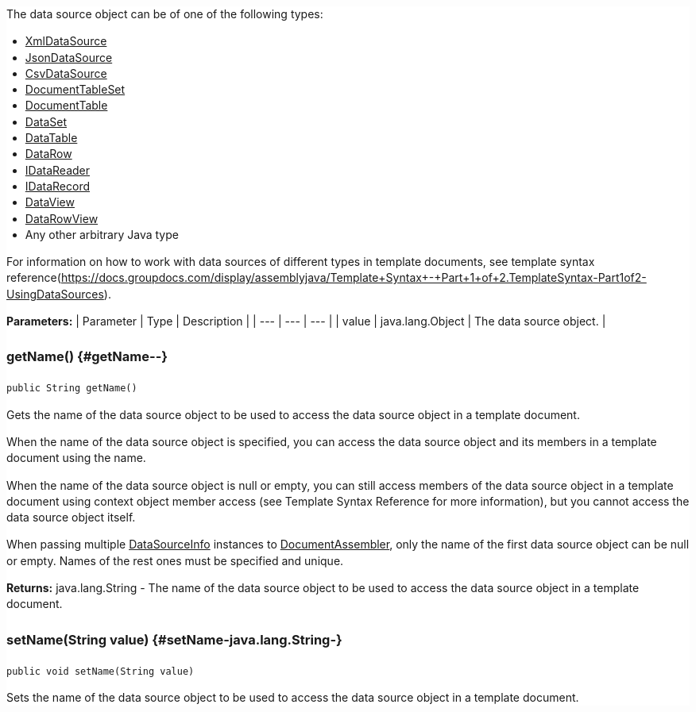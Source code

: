 The data source object can be of one of the following types:

 *  [XmlDataSource](../../com.groupdocs.assembly/xmldatasource)
 *  [JsonDataSource](../../com.groupdocs.assembly/jsondatasource)
 *  [CsvDataSource](../../com.groupdocs.assembly/csvdatasource)
 *  [DocumentTableSet](../../com.groupdocs.assembly/documenttableset)
 *  [DocumentTable](../../com.groupdocs.assembly/documenttable)
 *  [DataSet](../../com.groupdocs.assembly.system.data/dataset)
 *  [DataTable](../../com.groupdocs.assembly.system.data/datatable)
 *  [DataRow](../../com.groupdocs.assembly.system.data/datarow)
 *  [IDataReader](../../com.groupdocs.assembly.system.data/idatareader)
 *  [IDataRecord](../../com.groupdocs.assembly.system.data/idatarecord)
 *  [DataView](../../com.groupdocs.assembly.system.data/dataview)
 *  [DataRowView](../../com.groupdocs.assembly.system.data/datarowview)
 *  Any other arbitrary Java type

For information on how to work with data sources of different types in template documents, see template syntax reference(https://docs.groupdocs.com/display/assemblyjava/Template+Syntax+-+Part+1+of+2.TemplateSyntax-Part1of2-UsingDataSources).

**Parameters:**
| Parameter | Type | Description |
| --- | --- | --- |
| value | java.lang.Object | The data source object. |

### getName() {#getName--}
```
public String getName()
```


Gets the name of the data source object to be used to access the data source object in a template document.

When the name of the data source object is specified, you can access the data source object and its members in a template document using the name.

When the name of the data source object is null or empty, you can still access members of the data source object in a template document using context object member access (see Template Syntax Reference for more information), but you cannot access the data source object itself.

When passing multiple [DataSourceInfo](../../com.groupdocs.assembly/datasourceinfo) instances to [DocumentAssembler](../../com.groupdocs.assembly/documentassembler), only the name of the first data source object can be null or empty. Names of the rest ones must be specified and unique.

**Returns:**
java.lang.String - The name of the data source object to be used to access the data source object in a template document.
### setName(String value) {#setName-java.lang.String-}
```
public void setName(String value)
```


Sets the name of the data source object to be used to access the data source object in a template document.
